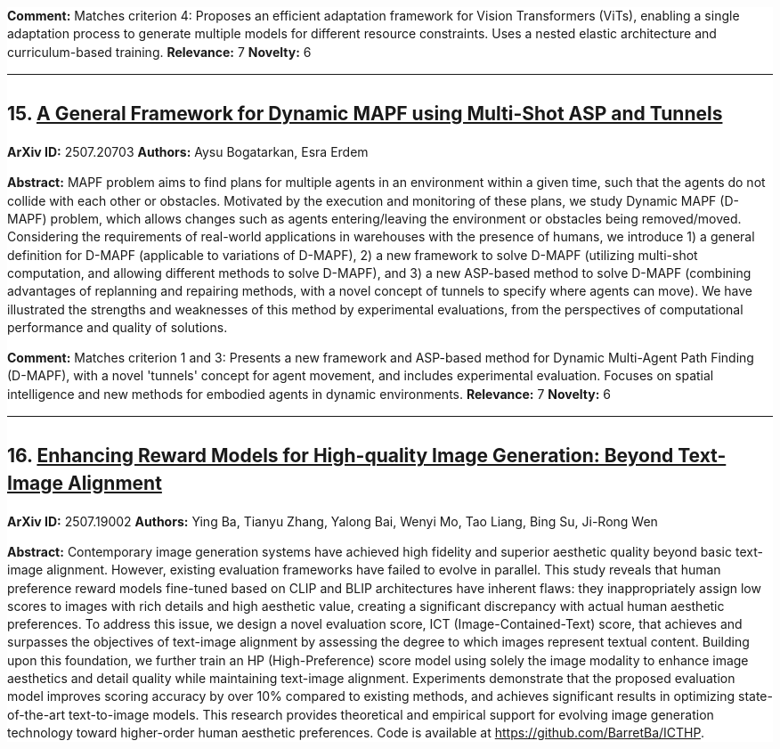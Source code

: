 **Comment:** Matches criterion 4: Proposes an efficient adaptation framework for Vision Transformers (ViTs), enabling a single adaptation process to generate multiple models for different resource constraints. Uses a nested elastic architecture and curriculum-based training.
**Relevance:** 7
**Novelty:** 6

---

## 15. [A General Framework for Dynamic MAPF using Multi-Shot ASP and Tunnels](https://arxiv.org/abs/2507.20703) <a id="link15"></a>
**ArXiv ID:** 2507.20703
**Authors:** Aysu Bogatarkan, Esra Erdem

**Abstract:**  MAPF problem aims to find plans for multiple agents in an environment within a given time, such that the agents do not collide with each other or obstacles. Motivated by the execution and monitoring of these plans, we study Dynamic MAPF (D-MAPF) problem, which allows changes such as agents entering/leaving the environment or obstacles being removed/moved. Considering the requirements of real-world applications in warehouses with the presence of humans, we introduce 1) a general definition for D-MAPF (applicable to variations of D-MAPF), 2) a new framework to solve D-MAPF (utilizing multi-shot computation, and allowing different methods to solve D-MAPF), and 3) a new ASP-based method to solve D-MAPF (combining advantages of replanning and repairing methods, with a novel concept of tunnels to specify where agents can move). We have illustrated the strengths and weaknesses of this method by experimental evaluations, from the perspectives of computational performance and quality of solutions.

**Comment:** Matches criterion 1 and 3: Presents a new framework and ASP-based method for Dynamic Multi-Agent Path Finding (D-MAPF), with a novel 'tunnels' concept for agent movement, and includes experimental evaluation. Focuses on spatial intelligence and new methods for embodied agents in dynamic environments.
**Relevance:** 7
**Novelty:** 6

---

## 16. [Enhancing Reward Models for High-quality Image Generation: Beyond Text-Image Alignment](https://arxiv.org/abs/2507.19002) <a id="link16"></a>
**ArXiv ID:** 2507.19002
**Authors:** Ying Ba, Tianyu Zhang, Yalong Bai, Wenyi Mo, Tao Liang, Bing Su, Ji-Rong Wen

**Abstract:**  Contemporary image generation systems have achieved high fidelity and superior aesthetic quality beyond basic text-image alignment. However, existing evaluation frameworks have failed to evolve in parallel. This study reveals that human preference reward models fine-tuned based on CLIP and BLIP architectures have inherent flaws: they inappropriately assign low scores to images with rich details and high aesthetic value, creating a significant discrepancy with actual human aesthetic preferences. To address this issue, we design a novel evaluation score, ICT (Image-Contained-Text) score, that achieves and surpasses the objectives of text-image alignment by assessing the degree to which images represent textual content. Building upon this foundation, we further train an HP (High-Preference) score model using solely the image modality to enhance image aesthetics and detail quality while maintaining text-image alignment. Experiments demonstrate that the proposed evaluation model improves scoring accuracy by over 10\% compared to existing methods, and achieves significant results in optimizing state-of-the-art text-to-image models. This research provides theoretical and empirical support for evolving image generation technology toward higher-order human aesthetic preferences. Code is available at https://github.com/BarretBa/ICTHP.

